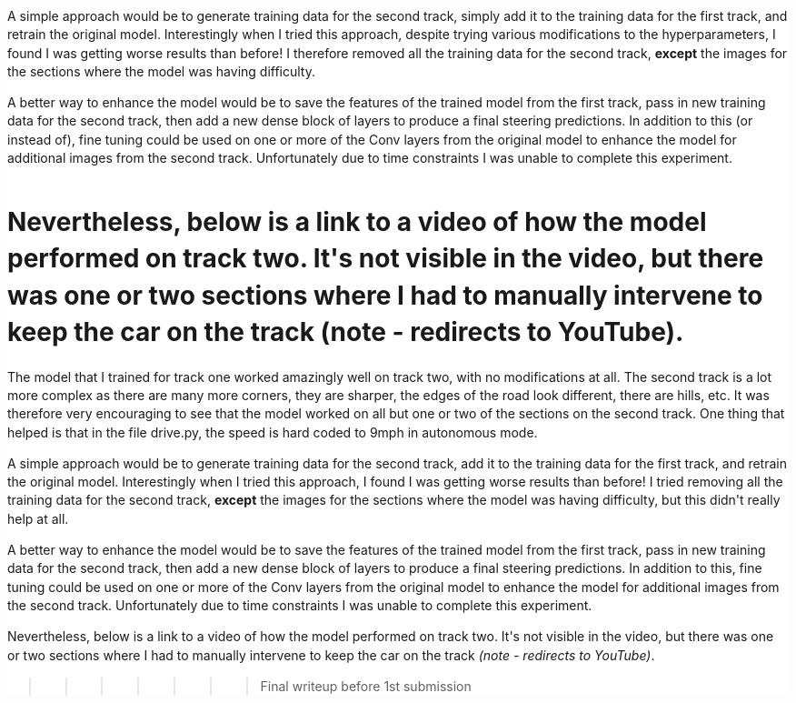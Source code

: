 A simple approach would be to generate training data for the second track,
simply add it to the training data for the first track, and retrain the
original model. Interestingly when I tried this approach, despite trying
various modifications to the hyperparameters, I found I was getting worse
results than before! I therefore removed all the training data for the second
track, **except** the images for the sections where the model was having
difficulty. 

A better way to enhance the model would be to save the features of the trained
model from the first track, pass in new training data for the second track,
then add a new dense block of layers to produce a final steering predictions. 
In addition to this (or instead of), fine tuning could be used on one or more
of the Conv layers from the original model to enhance the model for additional
images from the second track. Unfortunately due to time constraints I was
unable to complete this experiment.

Nevertheless, below is a link to a video of how the model performed on track
two. It's not visible in the video, but there was one or two sections where
I had to manually intervene to keep the car on the track (note - redirects to YouTube).
=======
The model that I trained for track one worked amazingly well on track two, with
no modifications at all. The second track is a lot more complex as there are
many more corners, they are sharper, the edges of the road look different,
there are hills, etc. It was therefore very encouraging to see that the model
worked on all but one or two of the sections on the second track. One thing
that helped is that in the file drive.py, the speed is hard coded to 9mph in
autonomous mode.

A simple approach would be to generate training data for the second track,
add it to the training data for the first track, and retrain the
original model. Interestingly when I tried this approach, I found I was getting worse
results than before! I tried removing all the training data for the second
track, **except** the images for the sections where the model was having
difficulty, but this didn't really help at all. 

A better way to enhance the model would be to save the features of the trained
model from the first track, pass in new training data for the second track,
then add a new dense block of layers to produce a final steering predictions.
In addition to this, fine tuning could be used on one or more of the Conv
layers from the original model to enhance the model for additional images from
the second track. Unfortunately due to time constraints I was unable to
complete this experiment.

Nevertheless, below is a link to a video of how the model performed on track
two. It's not visible in the video, but there was one or two sections where
I had to manually intervene to keep the car on the track *(note - redirects to YouTube)*.
>>>>>>> Final writeup before 1st submission
